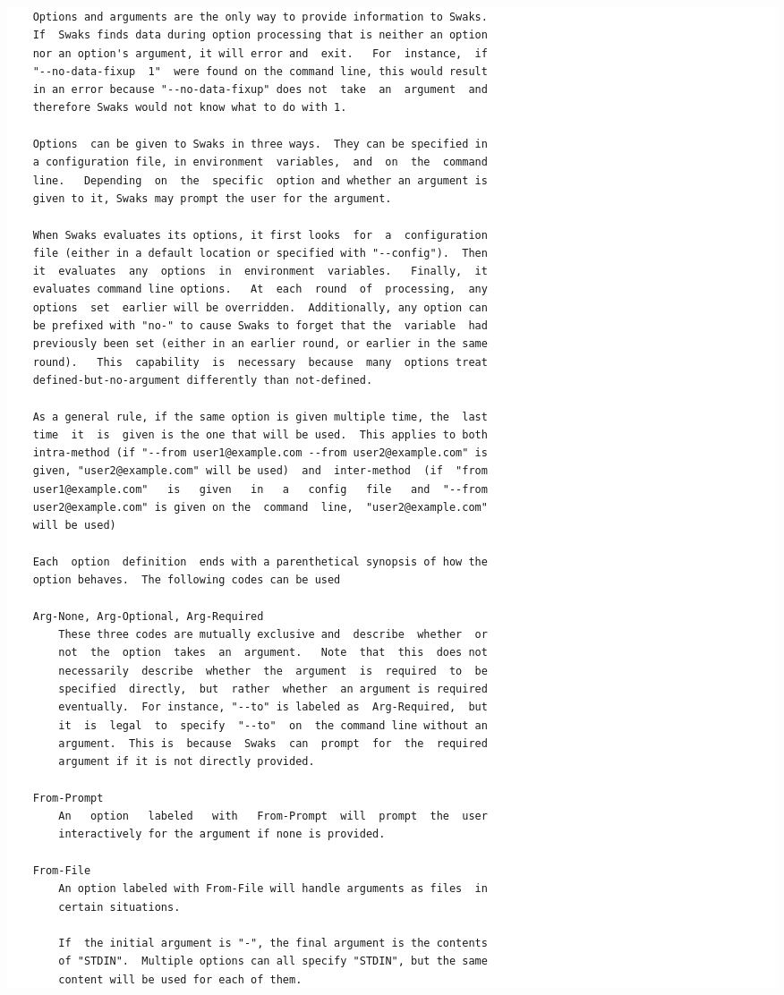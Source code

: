         Options and arguments are the only way to provide information to Swaks.
        If  Swaks finds data during option processing that is neither an option
        nor an option's argument, it will error and  exit.   For  instance,  if
        "--no-data-fixup  1"  were found on the command line, this would result
        in an error because "--no-data-fixup" does not  take  an  argument  and
        therefore Swaks would not know what to do with 1.
 
        Options  can be given to Swaks in three ways.  They can be specified in
        a configuration file, in environment  variables,  and  on  the  command
        line.   Depending  on  the  specific  option and whether an argument is
        given to it, Swaks may prompt the user for the argument.
 
        When Swaks evaluates its options, it first looks  for  a  configuration
        file (either in a default location or specified with "--config").  Then
        it  evaluates  any  options  in  environment  variables.   Finally,  it
        evaluates command line options.   At  each  round  of  processing,  any
        options  set  earlier will be overridden.  Additionally, any option can
        be prefixed with "no-" to cause Swaks to forget that the  variable  had
        previously been set (either in an earlier round, or earlier in the same
        round).   This  capability  is  necessary  because  many  options treat
        defined-but-no-argument differently than not-defined.
 
        As a general rule, if the same option is given multiple time, the  last
        time  it  is  given is the one that will be used.  This applies to both
        intra-method (if "--from user1@example.com --from user2@example.com" is
        given, "user2@example.com" will be used)  and  inter-method  (if  "from
        user1@example.com"   is   given   in   a   config   file   and  "--from
        user2@example.com" is given on the  command  line,  "user2@example.com"
        will be used)
 
        Each  option  definition  ends with a parenthetical synopsis of how the
        option behaves.  The following codes can be used
 
        Arg-None, Arg-Optional, Arg-Required
            These three codes are mutually exclusive and  describe  whether  or
            not  the  option  takes  an  argument.   Note  that  this  does not
            necessarily  describe  whether  the  argument  is  required  to  be
            specified  directly,  but  rather  whether  an argument is required
            eventually.  For instance, "--to" is labeled as  Arg-Required,  but
            it  is  legal  to  specify  "--to"  on  the command line without an
            argument.  This is  because  Swaks  can  prompt  for  the  required
            argument if it is not directly provided.
 
        From-Prompt
            An   option   labeled   with   From-Prompt  will  prompt  the  user
            interactively for the argument if none is provided.
 
        From-File
            An option labeled with From-File will handle arguments as files  in
            certain situations.
 
            If  the initial argument is "-", the final argument is the contents
            of "STDIN".  Multiple options can all specify "STDIN", but the same
            content will be used for each of them.
 